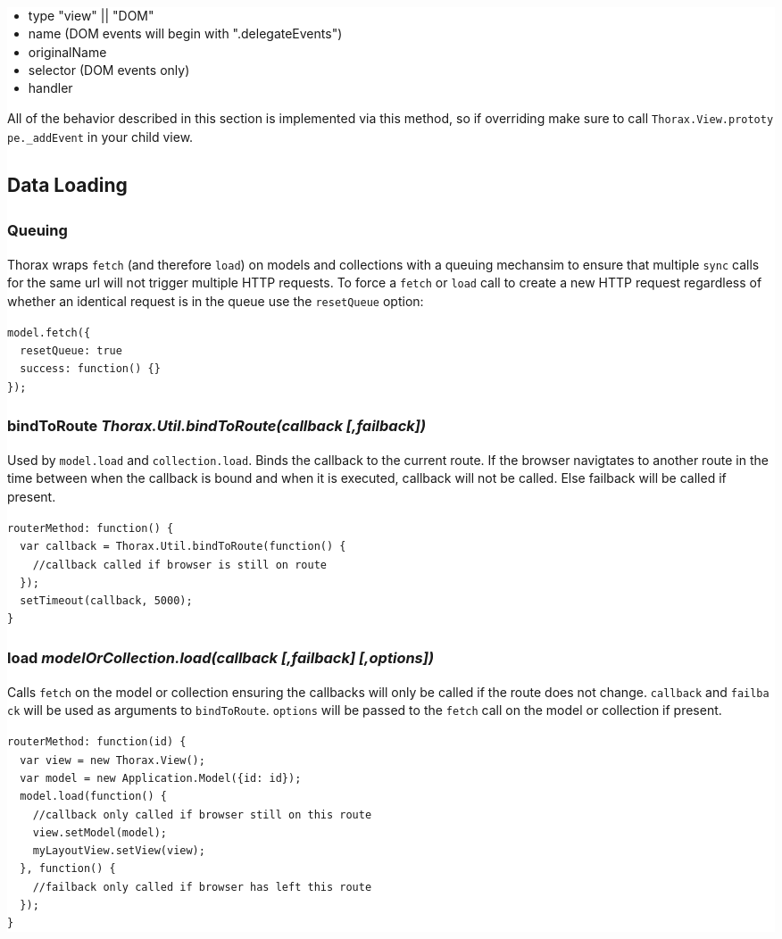 - type "view" || "DOM"
- name (DOM events will begin with ".delegateEvents")
- originalName
- selector (DOM events only)
- handler

All of the behavior described in this section is implemented via this method, so if overriding make sure to call `Thorax.View.prototype._addEvent` in your child view.

## Data Loading

### Queuing

Thorax wraps `fetch` (and therefore `load`) on models and collections with a queuing mechansim to ensure that multiple `sync` calls for the same url will not trigger multiple HTTP requests. To force a `fetch` or `load` call to create a new HTTP request regardless of whether an identical request is in the queue use the `resetQueue` option:

    model.fetch({
      resetQueue: true
      success: function() {}
    });

### bindToRoute *Thorax.Util.bindToRoute(callback [,failback])*

Used by `model.load` and `collection.load`. Binds the callback to the current route. If the browser navigtates to another route in the time between when the callback is bound and when it is executed, callback will not be called. Else failback will be called if present.

    routerMethod: function() {
      var callback = Thorax.Util.bindToRoute(function() {
        //callback called if browser is still on route
      });
      setTimeout(callback, 5000);
    }

### load *modelOrCollection.load(callback [,failback] [,options])*

Calls `fetch` on the model or collection ensuring the callbacks will only be called if the route does not change. `callback` and `failback` will be used as arguments to `bindToRoute`. `options` will be passed to the `fetch` call on the model or collection if present.

    routerMethod: function(id) {
      var view = new Thorax.View();
      var model = new Application.Model({id: id});
      model.load(function() {
        //callback only called if browser still on this route
        view.setModel(model);
        myLayoutView.setView(view);
      }, function() {
        //failback only called if browser has left this route
      });
    }
